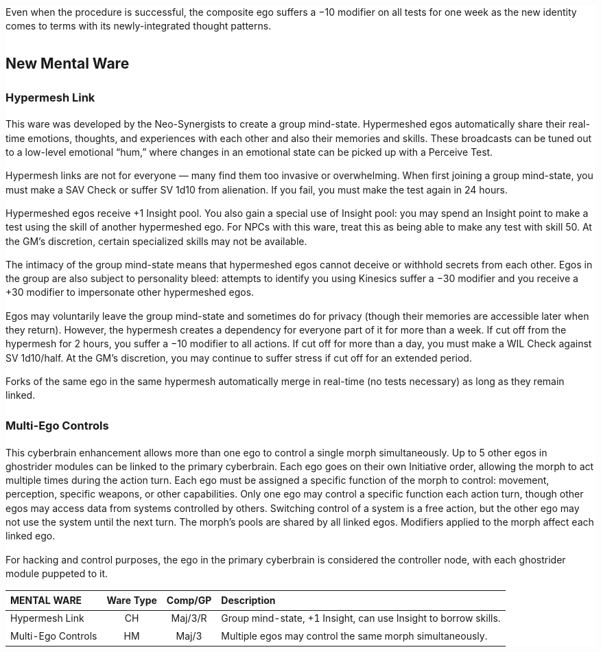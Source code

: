 Even when the procedure is successful, the composite ego suffers a −10 modifier on all tests for one week as the new identity comes to terms with its newly-integrated thought patterns.

## New Mental Ware

### Hypermesh Link

This ware was developed by the Neo-Synergists to create a group mind-state. Hypermeshed egos automatically share their real-time emotions, thoughts, and experiences with each other and also their memories and skills. These broadcasts can be tuned out to a low-level emotional “hum,” where changes in an emotional state can be picked up with a Perceive Test.

Hypermesh links are not for everyone — many find them too invasive or overwhelming. When first joining a group mind-state, you must make a SAV Check or suffer SV 1d10 from alienation. If you fail, you must make the test again in 24 hours.

Hypermeshed egos receive +1 Insight pool. You also gain a special use of Insight pool: you may spend an Insight point to make a test using the skill of another hypermeshed ego. For NPCs with this ware, treat this as being able to make any test with skill 50. At the GM’s discretion, certain specialized skills may not be available.

The intimacy of the group mind-state means that hypermeshed egos cannot deceive or withhold secrets from each other. Egos in the group are also subject to personality bleed: attempts to identify you using Kinesics suffer a −30 modifier and you receive a +30 modifier to impersonate other hypermeshed egos.

Egos may voluntarily leave the group mind-state and sometimes do for privacy (though their memories are accessible later when they return). However, the hypermesh creates a dependency for everyone part of it for more than a week. If cut off from the hypermesh for 2 hours, you suffer a −10 modifier to all actions. If cut off for more than a day, you must make a WIL Check against SV 1d10/half. At the GM’s discretion, you may continue to suffer stress if cut off for an extended period.

Forks of the same ego in the same hypermesh automatically merge in real-time (no tests necessary) as long as they remain linked.

### Multi-Ego Controls

This cyberbrain enhancement allows more than one ego to control a single morph simultaneously. Up to 5 other egos in ghostrider modules can be linked to the primary cyberbrain. Each ego goes on their own Initiative order, allowing the morph to act multiple times during the action turn. Each ego must be assigned a specific function of the morph to control: movement, perception, specific weapons, or other capabilities. Only one ego may control a specific function each action turn, though other egos may access data from systems controlled by others. Switching control of a system is a free action, but the other ego may not use the system until the next turn. The morph’s pools are shared by all linked egos. Modifiers applied to the morph affect each linked ego.

For hacking and control purposes, the ego in the primary cyberbrain is considered the controller node, with each ghostrider module puppeted to it.

| MENTAL WARE        | Ware Type | Comp/GP | Description                                                     |
| :----------------- | :-------: | :----------: | :-------------------------------------------------------------- |
| Hypermesh Link     |    CH     |   Maj/3/R    | Group mind-state, +1 Insight, can use Insight to borrow skills. |
| Multi-Ego Controls |    HM     |    Maj/3     | Multiple egos may control the same morph simultaneously.        |
